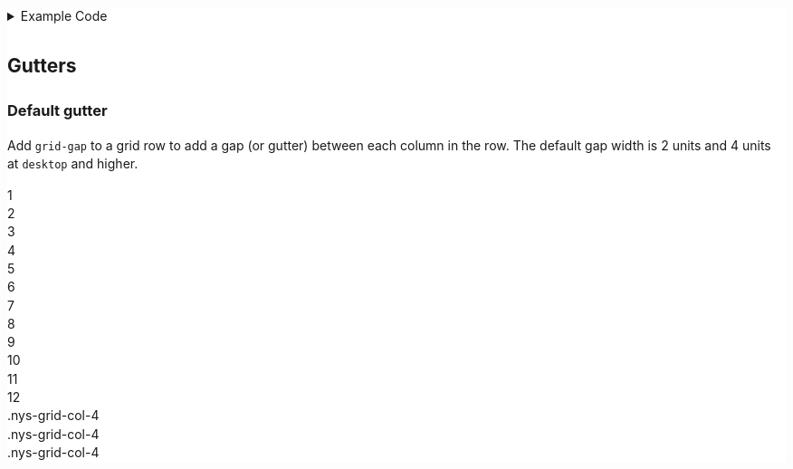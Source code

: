</div>

<details><summary>Example Code</summary></details>

</section>
<section id="gutters">
<h2>Gutters</h2>
<h3 id="default-gutter"><a id="default-gutter-2"></a>Default gutter</h3>
<p>Add <code>grid-gap</code> to a grid row to add a gap (or gutter) between each column in the row. The default gap width is 2 units and 4 units at <code>desktop</code> and higher.</p>

<div class="nys-grid-row border-left">
  <div class="nys-grid-col-1 border-right">
    <div class="text-center">1</div>
  </div>
  <div class="nys-grid-col-1 border-right">
    <div class="text-center">2</div>
  </div>
  <div class="nys-grid-col-1 border-right">
    <div class="text-center">3</div>
  </div>
  <div class="nys-grid-col-1 border-right">
    <div class="text-center">4</div>
  </div>
  <div class="nys-grid-col-1 border-right">
    <div class="text-center">5</div>
  </div>
  <div class="nys-grid-col-1 border-right">
    <div class="text-center">6</div>
  </div>
  <div class="nys-grid-col-1 border-right">
    <div class="text-center">7</div>
  </div>
  <div class="nys-grid-col-1 border-right">
    <div class="text-center">8</div>
  </div>
  <div class="nys-grid-col-1 border-right">
    <div class="text-center">9</div>
  </div>
  <div class="nys-grid-col-1 border-right">
    <div class="text-center">10</div>
  </div>
  <div class="nys-grid-col-1 border-right">
    <div class="text-center">11</div>
  </div>
  <div class="nys-grid-col-1 border-right">
    <div class="text-center">12</div>
  </div>
</div>
<div class="docs-grid-example margin-top-2">


<div class="nys-grid-row nys-grid-gap">
  <div class="nys-grid-col-4">
    <div>.nys-grid-col-4</div>
  </div>
  <div class="nys-grid-col-4">
    <div>.nys-grid-col-4</div>
  </div>
  <div class="nys-grid-col-4">
    <div>.nys-grid-col-4</div>
  </div>
</div>

